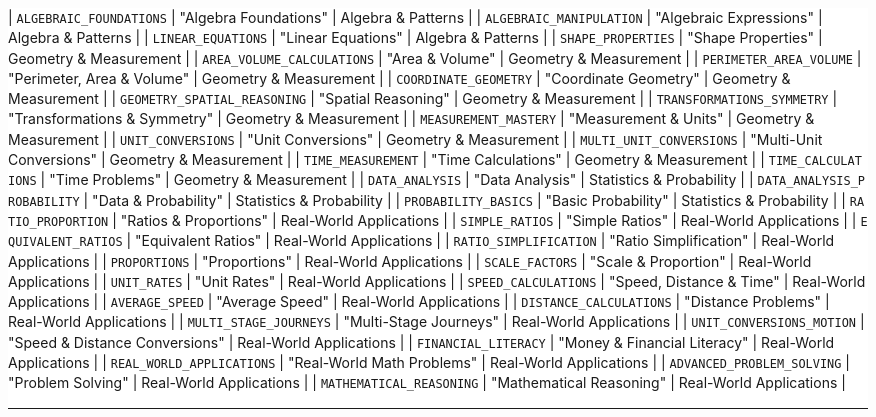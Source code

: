 | `ALGEBRAIC_FOUNDATIONS`       | "Algebra Foundations"               | Algebra & Patterns       |
| `ALGEBRAIC_MANIPULATION`      | "Algebraic Expressions"             | Algebra & Patterns       |
| `LINEAR_EQUATIONS`            | "Linear Equations"                  | Algebra & Patterns       |
| `SHAPE_PROPERTIES`            | "Shape Properties"                  | Geometry & Measurement   |
| `AREA_VOLUME_CALCULATIONS`    | "Area & Volume"                     | Geometry & Measurement   |
| `PERIMETER_AREA_VOLUME`       | "Perimeter, Area & Volume"          | Geometry & Measurement   |
| `COORDINATE_GEOMETRY`         | "Coordinate Geometry"               | Geometry & Measurement   |
| `GEOMETRY_SPATIAL_REASONING`  | "Spatial Reasoning"                 | Geometry & Measurement   |
| `TRANSFORMATIONS_SYMMETRY`    | "Transformations & Symmetry"        | Geometry & Measurement   |
| `MEASUREMENT_MASTERY`         | "Measurement & Units"               | Geometry & Measurement   |
| `UNIT_CONVERSIONS`            | "Unit Conversions"                  | Geometry & Measurement   |
| `MULTI_UNIT_CONVERSIONS`      | "Multi-Unit Conversions"            | Geometry & Measurement   |
| `TIME_MEASUREMENT`            | "Time Calculations"                 | Geometry & Measurement   |
| `TIME_CALCULATIONS`           | "Time Problems"                     | Geometry & Measurement   |
| `DATA_ANALYSIS`               | "Data Analysis"                     | Statistics & Probability |
| `DATA_ANALYSIS_PROBABILITY`   | "Data & Probability"                | Statistics & Probability |
| `PROBABILITY_BASICS`          | "Basic Probability"                 | Statistics & Probability |
| `RATIO_PROPORTION`            | "Ratios & Proportions"              | Real-World Applications  |
| `SIMPLE_RATIOS`               | "Simple Ratios"                     | Real-World Applications  |
| `EQUIVALENT_RATIOS`           | "Equivalent Ratios"                 | Real-World Applications  |
| `RATIO_SIMPLIFICATION`        | "Ratio Simplification"              | Real-World Applications  |
| `PROPORTIONS`                 | "Proportions"                       | Real-World Applications  |
| `SCALE_FACTORS`               | "Scale & Proportion"                | Real-World Applications  |
| `UNIT_RATES`                  | "Unit Rates"                        | Real-World Applications  |
| `SPEED_CALCULATIONS`          | "Speed, Distance & Time"            | Real-World Applications  |
| `AVERAGE_SPEED`               | "Average Speed"                     | Real-World Applications  |
| `DISTANCE_CALCULATIONS`       | "Distance Problems"                 | Real-World Applications  |
| `MULTI_STAGE_JOURNEYS`        | "Multi-Stage Journeys"              | Real-World Applications  |
| `UNIT_CONVERSIONS_MOTION`     | "Speed & Distance Conversions"      | Real-World Applications  |
| `FINANCIAL_LITERACY`          | "Money & Financial Literacy"        | Real-World Applications  |
| `REAL_WORLD_APPLICATIONS`     | "Real-World Math Problems"          | Real-World Applications  |
| `ADVANCED_PROBLEM_SOLVING`    | "Problem Solving"                   | Real-World Applications  |
| `MATHEMATICAL_REASONING`      | "Mathematical Reasoning"            | Real-World Applications  |

---
